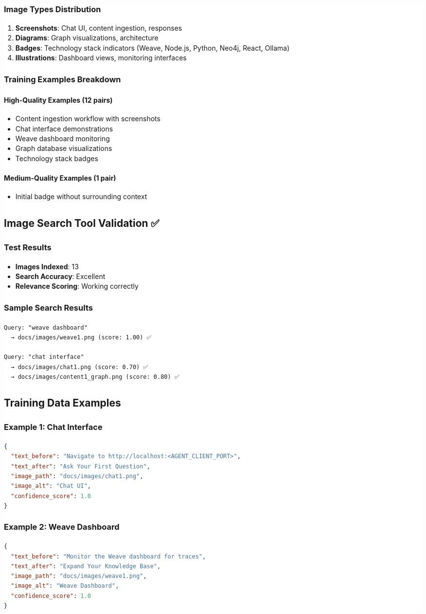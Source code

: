 ### Image Types Distribution
1. **Screenshots**: Chat UI, content ingestion, responses
2. **Diagrams**: Graph visualizations, architecture
3. **Badges**: Technology stack indicators (Weave, Node.js, Python, Neo4j, React, Ollama)
4. **Illustrations**: Dashboard views, monitoring interfaces

### Training Examples Breakdown

#### High-Quality Examples (12 pairs)
- Content ingestion workflow with screenshots
- Chat interface demonstrations
- Weave dashboard monitoring
- Graph database visualizations
- Technology stack badges

#### Medium-Quality Examples (1 pair)
- Initial badge without surrounding context

## Image Search Tool Validation ✅

### Test Results
- **Images Indexed**: 13
- **Search Accuracy**: Excellent
- **Relevance Scoring**: Working correctly

### Sample Search Results
```
Query: "weave dashboard"
  → docs/images/weave1.png (score: 1.00) ✅
  
Query: "chat interface"  
  → docs/images/chat1.png (score: 0.70) ✅
  → docs/images/content1_graph.png (score: 0.80) ✅
```

## Training Data Examples

### Example 1: Chat Interface
```json
{
  "text_before": "Navigate to http://localhost:<AGENT_CLIENT_PORT>",
  "text_after": "Ask Your First Question",
  "image_path": "docs/images/chat1.png",
  "image_alt": "Chat UI",
  "confidence_score": 1.0
}
```

### Example 2: Weave Dashboard
```json
{
  "text_before": "Monitor the Weave dashboard for traces",
  "text_after": "Expand Your Knowledge Base",
  "image_path": "docs/images/weave1.png",
  "image_alt": "Weave Dashboard",
  "confidence_score": 1.0
}
```
